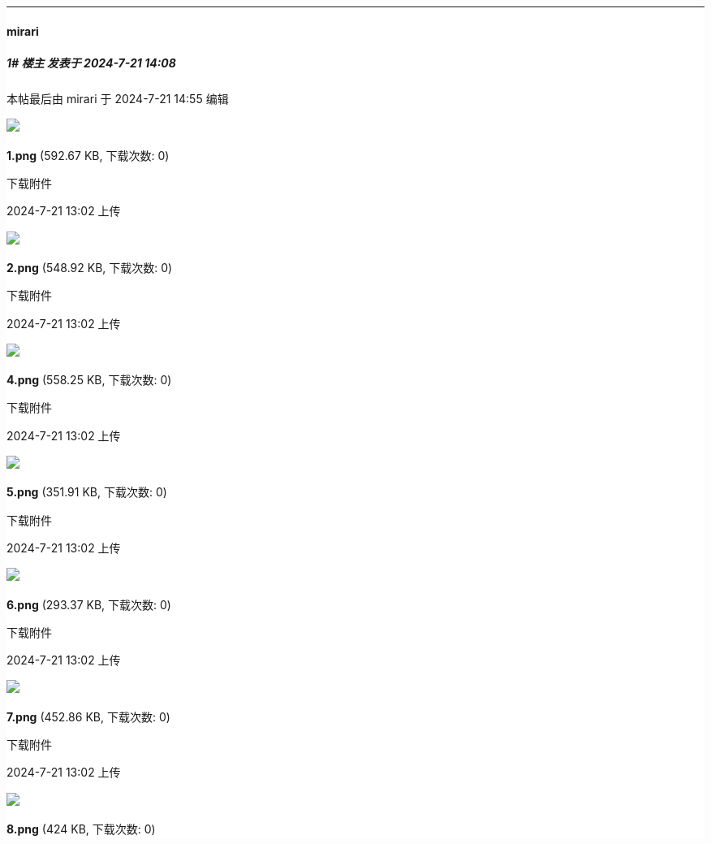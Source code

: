 ﻿
*****

####  mirari  
##### 1#       楼主       发表于 2024-7-21 14:08

 本帖最后由 mirari 于 2024-7-21 14:55 编辑 

<img src="https://img.saraba1st.com/forum/202407/21/130216cq3pm53p3lrhr5dl.png" referrerpolicy="no-referrer">

<strong>1.png</strong> (592.67 KB, 下载次数: 0)

下载附件

2024-7-21 13:02 上传

<img src="https://img.saraba1st.com/forum/202407/21/130216pmff18sbzlt4t97x.png" referrerpolicy="no-referrer">

<strong>2.png</strong> (548.92 KB, 下载次数: 0)

下载附件

2024-7-21 13:02 上传

<img src="https://img.saraba1st.com/forum/202407/21/130217tvil1vyvzwmmvzz0.png" referrerpolicy="no-referrer">

<strong>4.png</strong> (558.25 KB, 下载次数: 0)

下载附件

2024-7-21 13:02 上传

<img src="https://img.saraba1st.com/forum/202407/21/130217dukewhzhaphheheh.png" referrerpolicy="no-referrer">

<strong>5.png</strong> (351.91 KB, 下载次数: 0)

下载附件

2024-7-21 13:02 上传

<img src="https://img.saraba1st.com/forum/202407/21/130217kmrmcf7x9p7hcc23.png" referrerpolicy="no-referrer">

<strong>6.png</strong> (293.37 KB, 下载次数: 0)

下载附件

2024-7-21 13:02 上传

<img src="https://img.saraba1st.com/forum/202407/21/130218nuwvunlucscljxah.png" referrerpolicy="no-referrer">

<strong>7.png</strong> (452.86 KB, 下载次数: 0)

下载附件

2024-7-21 13:02 上传

<img src="https://img.saraba1st.com/forum/202407/21/130218ipxpml0ha9ct9plp.png" referrerpolicy="no-referrer">

<strong>8.png</strong> (424 KB, 下载次数: 0)
